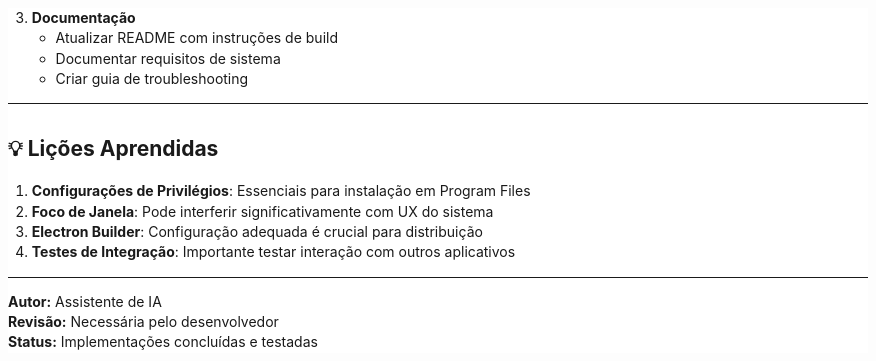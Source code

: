 3. **Documentação**
   - Atualizar README com instruções de build
   - Documentar requisitos de sistema
   - Criar guia de troubleshooting

---

## 💡 Lições Aprendidas

1. **Configurações de Privilégios**: Essenciais para instalação em Program Files
2. **Foco de Janela**: Pode interferir significativamente com UX do sistema
3. **Electron Builder**: Configuração adequada é crucial para distribuição
4. **Testes de Integração**: Importante testar interação com outros aplicativos

---

**Autor:** Assistente de IA  
**Revisão:** Necessária pelo desenvolvedor  
**Status:** Implementações concluídas e testadas